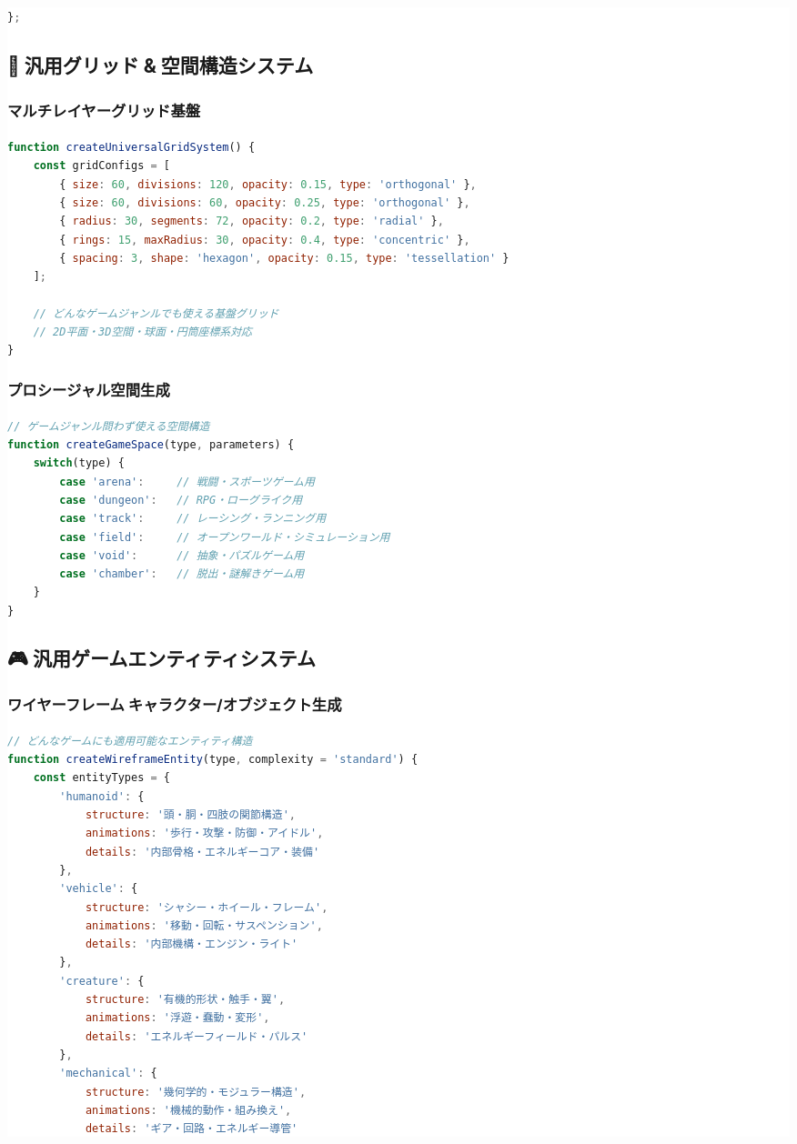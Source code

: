 ```javascript
};
```

## 🔲 **汎用グリッド & 空間構造システム**

### **マルチレイヤーグリッド基盤**
```javascript
function createUniversalGridSystem() {
    const gridConfigs = [
        { size: 60, divisions: 120, opacity: 0.15, type: 'orthogonal' },
        { size: 60, divisions: 60, opacity: 0.25, type: 'orthogonal' },
        { radius: 30, segments: 72, opacity: 0.2, type: 'radial' },
        { rings: 15, maxRadius: 30, opacity: 0.4, type: 'concentric' },
        { spacing: 3, shape: 'hexagon', opacity: 0.15, type: 'tessellation' }
    ];
    
    // どんなゲームジャンルでも使える基盤グリッド
    // 2D平面・3D空間・球面・円筒座標系対応
}
```

### **プロシージャル空間生成**
```javascript
// ゲームジャンル問わず使える空間構造
function createGameSpace(type, parameters) {
    switch(type) {
        case 'arena':     // 戦闘・スポーツゲーム用
        case 'dungeon':   // RPG・ローグライク用
        case 'track':     // レーシング・ランニング用
        case 'field':     // オープンワールド・シミュレーション用
        case 'void':      // 抽象・パズルゲーム用
        case 'chamber':   // 脱出・謎解きゲーム用
    }
}
```

## 🎮 **汎用ゲームエンティティシステム**

### **ワイヤーフレーム キャラクター/オブジェクト生成**
```javascript
// どんなゲームにも適用可能なエンティティ構造
function createWireframeEntity(type, complexity = 'standard') {
    const entityTypes = {
        'humanoid': {
            structure: '頭・胴・四肢の関節構造',
            animations: '歩行・攻撃・防御・アイドル',
            details: '内部骨格・エネルギーコア・装備'
        },
        'vehicle': {
            structure: 'シャシー・ホイール・フレーム',
            animations: '移動・回転・サスペンション',
            details: '内部機構・エンジン・ライト'
        },
        'creature': {
            structure: '有機的形状・触手・翼',
            animations: '浮遊・蠢動・変形',
            details: 'エネルギーフィールド・パルス'
        },
        'mechanical': {
            structure: '幾何学的・モジュラー構造',
            animations: '機械的動作・組み換え',
            details: 'ギア・回路・エネルギー導管'
```